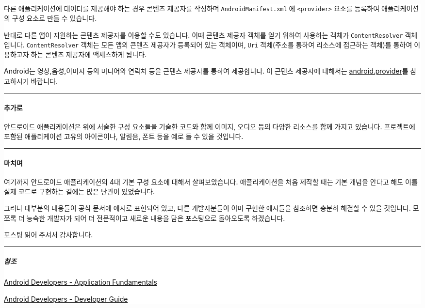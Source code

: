 다른 애플리케이션에 데이터를 제공해야 하는 경우 콘텐츠 제공자를 작성하며
`AndroidManifest.xml` 에 `<provider>` 요소를 등록하여 애플리케이션의 구성 요소로 만들 수 있습니다.

반대로 다른 앱이 지원하는 콘텐츠 제공자를 이용할 수도 있습니다. 이때 콘텐츠 제공자 객체를 얻기 위하여 사용하는 객체가 `ContentResolver` 객체입니다. `ContentResolver` 객체는 모든 앱의 콘텐츠 제공자가 등록되어 있는 객체이며, `Uri` 객체(주소를 통하여 리소스에 접근하는 객체)를 통하여 이용하고자 하는 콘텐츠 제공자에 액세스하게 됩니다.

Android는 영상,음성,이미지 등의 미디어와 연락처 등을 콘텐츠 제공자를 통하여 제공합니다. 이 콘텐츠 제공자에 대해서는 [android.provider](https://developer.android.com/reference/android/provider/package-summary)를 참고하시기 바랍니다.

***

#### 추가로

안드로이드 애플리케이션은 위에 서술한 구성 요소들을 기술한 코드와 함께 이미지, 오디오 등의 다양한 리소스를 함께 가지고 있습니다.
프로젝트에 포함된 애플리케이션 고유의 아이콘이나, 알림음, 폰트 등을 예로 들 수 있을 것입니다.

***

#### 마치며

여기까지 안드로이드 애플리케이션의 4대 기본 구성 요소에 대해서 살펴보았습니다.
애플리케이션을 처음 제작할 때는 기본 개념을 안다고 해도 이를 실제 코드로 구현하는 길에는 많은 난관이 있었습니다.

그러나 대부분의 내용들이 공식 문서에 예시로 표현되어 있고, 다른 개발자분들이 이미 구현한 예시들을 참조하면 충분히 해결할 수 있을 것입니다.
모쪼록 더 능숙한 개발자가 되어 더 전문적이고 새로운 내용을 담은 포스팅으로 돌아오도록 하겠습니다.

포스팅 읽어 주셔서 감사합니다.

***

##### 참조

[Android Developers - Application Fundamentals](https://developer.android.com/guide/components/fundamentals)

[Android Developers - Developer Guide](https://developer.android.com/guide/)
